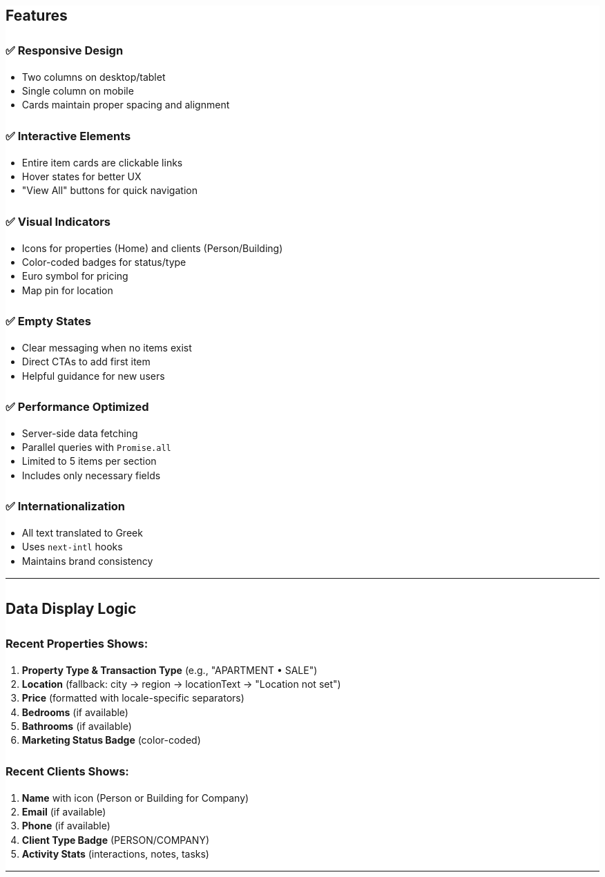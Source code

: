 
## Features

### ✅ **Responsive Design**
- Two columns on desktop/tablet
- Single column on mobile
- Cards maintain proper spacing and alignment

### ✅ **Interactive Elements**
- Entire item cards are clickable links
- Hover states for better UX
- "View All" buttons for quick navigation

### ✅ **Visual Indicators**
- Icons for properties (Home) and clients (Person/Building)
- Color-coded badges for status/type
- Euro symbol for pricing
- Map pin for location

### ✅ **Empty States**
- Clear messaging when no items exist
- Direct CTAs to add first item
- Helpful guidance for new users

### ✅ **Performance Optimized**
- Server-side data fetching
- Parallel queries with `Promise.all`
- Limited to 5 items per section
- Includes only necessary fields

### ✅ **Internationalization**
- All text translated to Greek
- Uses `next-intl` hooks
- Maintains brand consistency

---

## Data Display Logic

### Recent Properties Shows:
1. **Property Type & Transaction Type** (e.g., "APARTMENT • SALE")
2. **Location** (fallback: city → region → locationText → "Location not set")
3. **Price** (formatted with locale-specific separators)
4. **Bedrooms** (if available)
5. **Bathrooms** (if available)
6. **Marketing Status Badge** (color-coded)

### Recent Clients Shows:
1. **Name** with icon (Person or Building for Company)
2. **Email** (if available)
3. **Phone** (if available)
4. **Client Type Badge** (PERSON/COMPANY)
5. **Activity Stats** (interactions, notes, tasks)

---